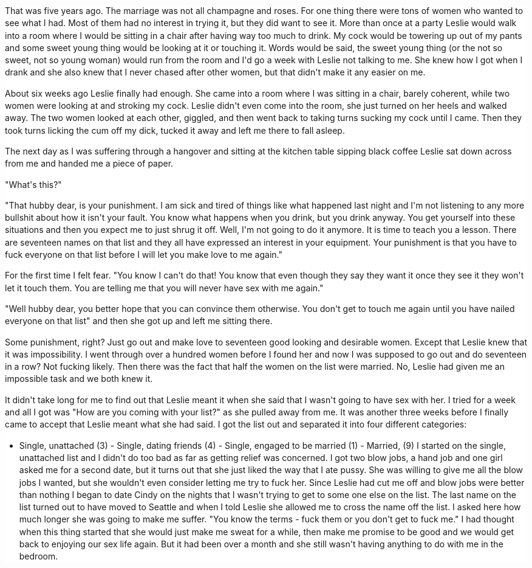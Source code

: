 That was five years ago. The marriage was not all champagne and roses. For one thing there were tons of women who wanted to see what I had. Most of them had no interest in trying it, but they did want to see it. More than once at a party Leslie would walk into a room where I would be sitting in a chair after having way too much to drink. My cock would be towering up out of my pants and some sweet young thing would be looking at it or touching it. Words would be said, the sweet young thing (or the not so sweet, not so young woman) would run from the room and I'd go a week with Leslie not talking to me. She knew how I got when I drank and she also knew that I never chased after other women, but that didn't make it any easier on me. 

About six weeks ago Leslie finally had enough. She came into a room where I was sitting in a chair, barely coherent, while two women were looking at and stroking my cock. Leslie didn't even come into the room, she just turned on her heels and walked away. The two women looked at each other, giggled, and then went back to taking turns sucking my cock until I came. Then they took turns licking the cum off my dick, tucked it away and left me there to fall asleep. 

The next day as I was suffering through a hangover and sitting at the kitchen table sipping black coffee Leslie sat down across from me and handed me a piece of paper. 

"What's this?" 

"That hubby dear, is your punishment. I am sick and tired of things like what happened last night and I'm not listening to any more bullshit about how it isn't your fault. You know what happens when you drink, but you drink anyway. You get yourself into these situations and then you expect me to just shrug it off. Well, I'm not going to do it anymore. It is time to teach you a lesson. There are seventeen names on that list and they all have expressed an interest in your equipment. Your punishment is that you have to fuck everyone on that list before I will let you make love to me again." 

For the first time I felt fear. "You know I can't do that! You know that even though they say they want it once they see it they won't let it touch them. You are telling me that you will never have sex with me again." 

"Well hubby dear, you better hope that you can convince them otherwise. You don't get to touch me again until you have nailed everyone on that list" and then she got up and left me sitting there. 

Some punishment, right? Just go out and make love to seventeen good looking and desirable women. Except that Leslie knew that it was impossibility. I went through over a hundred women before I found her and now I was supposed to go out and do seventeen in a row? Not fucking likely. Then there was the fact that half the women on the list were married. No, Leslie had given me an impossible task and we both knew it. 

It didn't take long for me to find out that Leslie meant it when she said that I wasn't going to have sex with her. I tried for a week and all I got was "How are you coming with your list?" as she pulled away from me. It was another three weeks before I finally came to accept that Leslie meant what she had said. I got the list out and separated it into four different categories: 

- Single, unattached (3) - Single, dating friends (4) - Single, engaged to be married (1) - Married, (9) I started on the single, unattached list and I didn't do too bad as far as getting relief was concerned. I got two blow jobs, a hand job and one girl asked me for a second date, but it turns out that she just liked the way that I ate pussy. She was willing to give me all the blow jobs I wanted, but she wouldn't even consider letting me try to fuck her. Since Leslie had cut me off and blow jobs were better than nothing I began to date Cindy on the nights that I wasn't trying to get to some one else on the list. The last name on the list turned out to have moved to Seattle and when I told Leslie she allowed me to cross the name off the list. I asked here how much longer she was going to make me suffer. "You know the terms - fuck them or you don't get to fuck me." I had thought when this thing started that she would just make me sweat for a while, then make me promise to be good and we would get back to enjoying our sex life again. But it had been over a month and she still wasn't having anything to do with me in the bedroom. 
